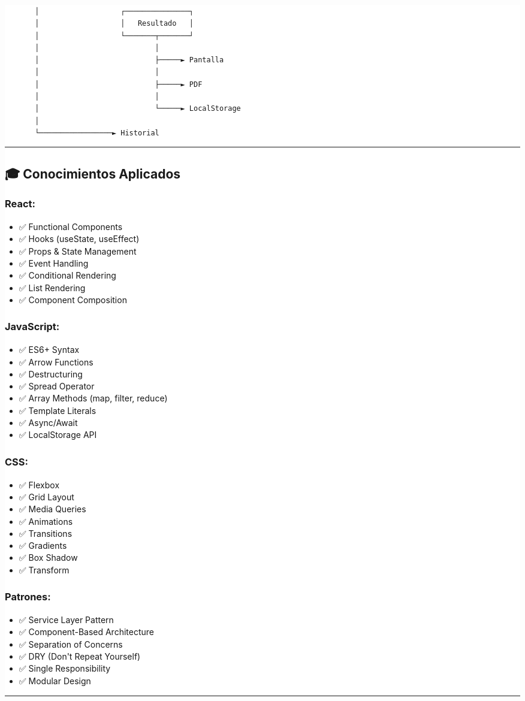```
       │                   ┌───────────────┐
       │                   │   Resultado   │
       │                   └───────┬───────┘
       │                           │
       │                           ├─────► Pantalla
       │                           │
       │                           ├─────► PDF
       │                           │
       │                           └─────► LocalStorage
       │
       └─────────────────► Historial
```

---

## 🎓 Conocimientos Aplicados

### React:
- ✅ Functional Components
- ✅ Hooks (useState, useEffect)
- ✅ Props & State Management
- ✅ Event Handling
- ✅ Conditional Rendering
- ✅ List Rendering
- ✅ Component Composition

### JavaScript:
- ✅ ES6+ Syntax
- ✅ Arrow Functions
- ✅ Destructuring
- ✅ Spread Operator
- ✅ Array Methods (map, filter, reduce)
- ✅ Template Literals
- ✅ Async/Await
- ✅ LocalStorage API

### CSS:
- ✅ Flexbox
- ✅ Grid Layout
- ✅ Media Queries
- ✅ Animations
- ✅ Transitions
- ✅ Gradients
- ✅ Box Shadow
- ✅ Transform

### Patrones:
- ✅ Service Layer Pattern
- ✅ Component-Based Architecture
- ✅ Separation of Concerns
- ✅ DRY (Don't Repeat Yourself)
- ✅ Single Responsibility
- ✅ Modular Design

---